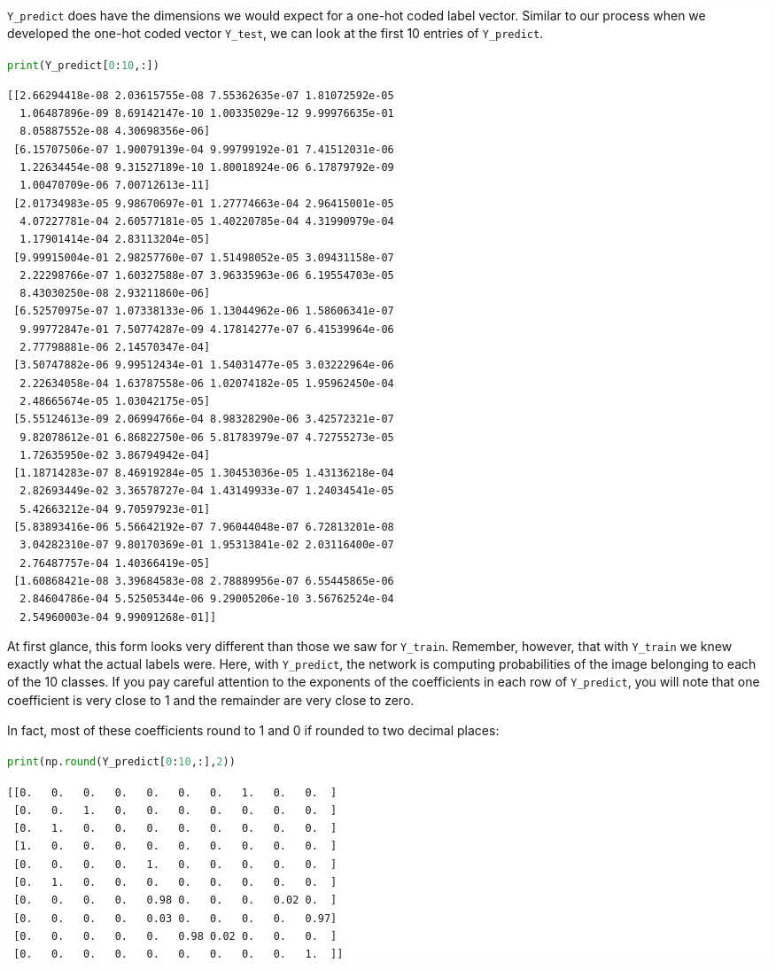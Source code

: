 
`Y_predict` does have the dimensions we would expect for a one-hot coded label vector.  Similar to our process when we developed the one-hot coded vector `Y_test`, we can look at the first 10 entries of `Y_predict`.


```python
print(Y_predict[0:10,:])
```

    [[2.66294418e-08 2.03615755e-08 7.55362635e-07 1.81072592e-05
      1.06487896e-09 8.69142147e-10 1.00335029e-12 9.99976635e-01
      8.05887552e-08 4.30698356e-06]
     [6.15707506e-07 1.90079139e-04 9.99799192e-01 7.41512031e-06
      1.22634454e-08 9.31527189e-10 1.80018924e-06 6.17879792e-09
      1.00470709e-06 7.00712613e-11]
     [2.01734983e-05 9.98670697e-01 1.27774663e-04 2.96415001e-05
      4.07227781e-04 2.60577181e-05 1.40220785e-04 4.31990979e-04
      1.17901414e-04 2.83113204e-05]
     [9.99915004e-01 2.98257760e-07 1.51498052e-05 3.09431158e-07
      2.22298766e-07 1.60327588e-07 3.96335963e-06 6.19554703e-05
      8.43030250e-08 2.93211860e-06]
     [6.52570975e-07 1.07338133e-06 1.13044962e-06 1.58606341e-07
      9.99772847e-01 7.50774287e-09 4.17814277e-07 6.41539964e-06
      2.77798881e-06 2.14570347e-04]
     [3.50747882e-06 9.99512434e-01 1.54031477e-05 3.03222964e-06
      2.22634058e-04 1.63787558e-06 1.02074182e-05 1.95962450e-04
      2.48665674e-05 1.03042175e-05]
     [5.55124613e-09 2.06994766e-04 8.98328290e-06 3.42572321e-07
      9.82078612e-01 6.86822750e-06 5.81783979e-07 4.72755273e-05
      1.72635950e-02 3.86794942e-04]
     [1.18714283e-07 8.46919284e-05 1.30453036e-05 1.43136218e-04
      2.82693449e-02 3.36578727e-04 1.43149933e-07 1.24034541e-05
      5.42663212e-04 9.70597923e-01]
     [5.83893416e-06 5.56642192e-07 7.96044048e-07 6.72813201e-08
      3.04282310e-07 9.80170369e-01 1.95313841e-02 2.03116400e-07
      2.76487757e-04 1.40366419e-05]
     [1.60868421e-08 3.39684583e-08 2.78889956e-07 6.55445865e-06
      2.84604786e-04 5.52505344e-06 9.29005206e-10 3.56762524e-04
      2.54960003e-04 9.99091268e-01]]


At first glance, this form looks very different than those we saw for `Y_train`.  Remember, however, that with `Y_train` we knew exactly what the actual labels were.  Here, with `Y_predict`, the network is computing probabilities of the image belonging to each of the 10 classes.  If you pay careful attention to the exponents of the coefficients in each row of `Y_predict`, you will note that one coefficient is very close to 1 and the remainder are very close to zero.

In fact, most of these coefficients round to 1 and 0 if rounded to two decimal places:


```python
print(np.round(Y_predict[0:10,:],2))
```

    [[0.   0.   0.   0.   0.   0.   0.   1.   0.   0.  ]
     [0.   0.   1.   0.   0.   0.   0.   0.   0.   0.  ]
     [0.   1.   0.   0.   0.   0.   0.   0.   0.   0.  ]
     [1.   0.   0.   0.   0.   0.   0.   0.   0.   0.  ]
     [0.   0.   0.   0.   1.   0.   0.   0.   0.   0.  ]
     [0.   1.   0.   0.   0.   0.   0.   0.   0.   0.  ]
     [0.   0.   0.   0.   0.98 0.   0.   0.   0.02 0.  ]
     [0.   0.   0.   0.   0.03 0.   0.   0.   0.   0.97]
     [0.   0.   0.   0.   0.   0.98 0.02 0.   0.   0.  ]
     [0.   0.   0.   0.   0.   0.   0.   0.   0.   1.  ]]
